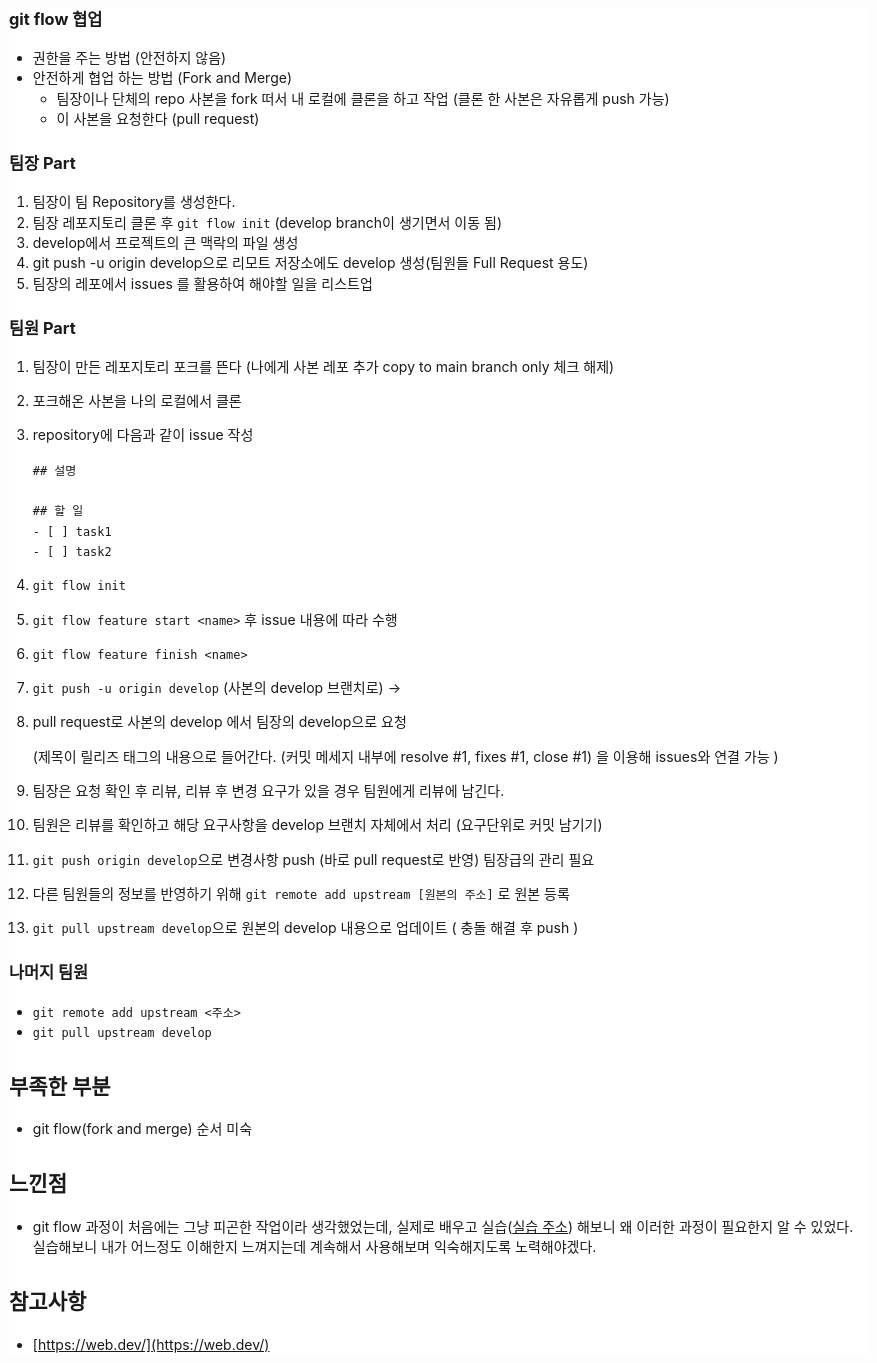 ### git flow 협업

- 권한을 주는 방법 (안전하지 않음)
- 안전하게 협업 하는 방법 (Fork and Merge)
  - 팀장이나 단체의 repo 사본을 fork 떠서 내 로컬에 클론을 하고 작업
    (클론 한 사본은 자유롭게 push 가능)
  - 이 사본을 요청한다 (pull request)

### 팀장 Part

1. 팀장이 팀 Repository를 생성한다.
2. 팀장 레포지토리 클론 후 `git flow init` (develop branch이 생기면서 이동 됨)
3. develop에서 프로젝트의 큰 맥락의 파일 생성
4. git push -u origin develop으로 리모트 저장소에도 develop 생성(팀원들 Full Request 용도)
5. 팀장의 레포에서 issues 를 활용하여 해야할 일을 리스트업

### 팀원 Part

1. 팀장이 만든 레포지토리 포크를 뜬다 (나에게 사본 레포 추가 copy to main branch only 체크 해제)
2. 포크해온 사본을 나의 로컬에서 클론
3. repository에 다음과 같이 issue 작성

   ```
   ## 설명

   ## 할 일
   - [ ] task1
   - [ ] task2
   ```

4. `git flow init`
5. `git flow feature start <name>` 후 issue 내용에 따라 수행
6. `git flow feature finish <name>`
7. `git push -u origin develop` (사본의 develop 브랜치로) →
8. pull request로 사본의 develop 에서 팀장의 develop으로 요청

   (제목이 릴리즈 태그의 내용으로 들어간다. (커밋 메세지 내부에 resolve #1, fixes #1, close #1) 을 이용해 issues와 연결 가능 )

9. 팀장은 요청 확인 후 리뷰, 리뷰 후 변경 요구가 있을 경우 팀원에게 리뷰에 남긴다.
10. 팀원은 리뷰를 확인하고 해당 요구사항을 develop 브랜치 자체에서 처리 (요구단위로 커밋 남기기)
11. `git push origin develop`으로 변경사항 push (바로 pull request로 반영) 팀장급의 관리 필요
12. 다른 팀원들의 정보를 반영하기 위해 `git remote add upstream [원본의 주소]` 로 원본 등록
13. `git pull upstream develop`으로 원본의 develop 내용으로 업데이트 ( 충돌 해결 후 push )

### 나머지 팀원

- `git remote add upstream <주소>`
- `git pull upstream develop`

## 부족한 부분

- git flow(fork and merge) 순서 미숙

## 느낀점

- git flow 과정이 처음에는 그냥 피곤한 작업이라 생각했었는데, 실제로 배우고 실습([실습 주소](https://github.com/jiseung-kang/PigGame/tree/develop)) 해보니 왜 이러한 과정이 필요한지 알 수 있었다. 실습해보니 내가 어느정도 이해한지 느껴지는데 계속해서 사용해보며 익숙해지도록 노력해야겠다.

## 참고사항

- [https://web.dev/](https://web.dev/)
